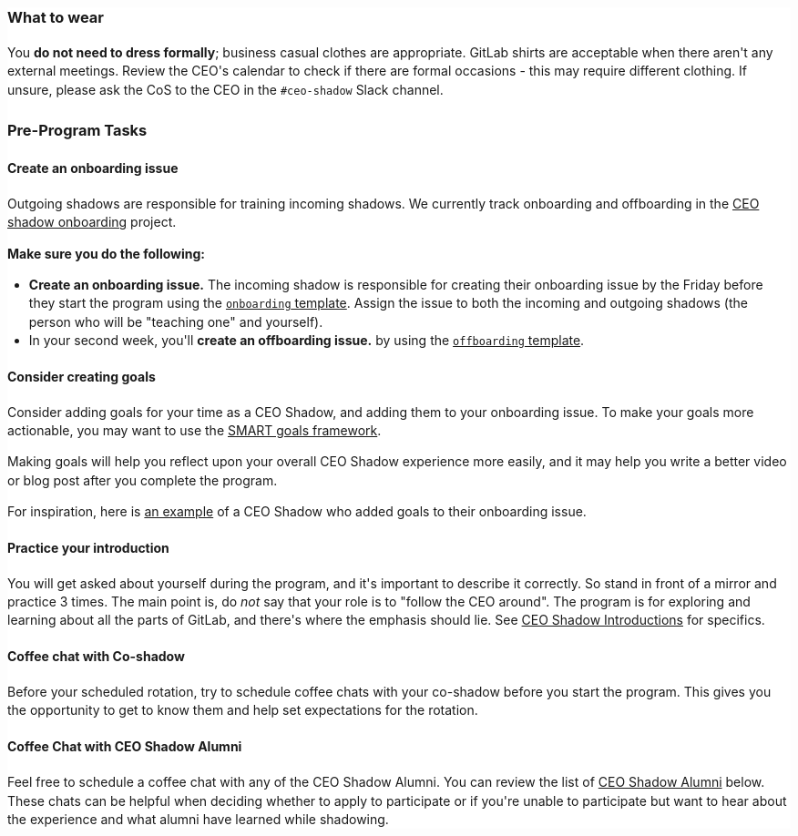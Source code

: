 ### What to wear

You **do not need to dress formally**; business casual clothes are appropriate. GitLab shirts are acceptable when there aren't any external meetings. Review the CEO's calendar to check if there are formal occasions - this may require different clothing. If unsure, please ask the CoS to the CEO in the `#ceo-shadow` Slack channel.

### Pre-Program Tasks

#### Create an onboarding issue

Outgoing shadows are responsible for training incoming shadows. We currently track onboarding and offboarding in the [CEO shadow onboarding](https://gitlab.com/gitlab-com/ceo-shadow/onboarding) project.

**Make sure you do the following:**

- **Create an onboarding issue.** The incoming shadow is responsible for creating their onboarding issue by the Friday before they start the program using the [`onboarding` template](https://gitlab.com/gitlab-com/ceo-shadow/onboarding/-/issues/new?issuable_template=onboarding). Assign the issue to both the incoming and outgoing shadows (the person who will be "teaching one" and yourself).
- In your second week, you'll **create an offboarding issue.** by using the [`offboarding` template](https://gitlab.com/gitlab-com/ceo-shadow/onboarding/-/issues/new?issuable_template=offboarding).

#### Consider creating goals

Consider adding goals for your time as a CEO Shadow, and adding them to your onboarding issue. To make your goals more actionable, you may want to use the [SMART goals framework](https://www.mindtools.com/a4wo118/smart-goals).

Making goals will help you reflect upon your overall CEO Shadow experience more easily, and it may help you write a better video or blog post after you complete the program.

For inspiration, here is [an example](https://gitlab.com/nmccorrison/ceo-shadow/-/issues/1#my-goals) of a CEO Shadow who added goals to their onboarding issue.

#### Practice your introduction

You will get asked about yourself during the program, and it's important to describe it correctly. So stand in front of a mirror and practice 3 times. The main point is, do *not* say that your role is to "follow the CEO around". The program is for exploring and learning about all the parts of GitLab, and there's where the emphasis should lie. See [CEO Shadow Introductions](#ceo-shadow-introductions) for specifics.

#### Coffee chat with Co-shadow

Before your scheduled rotation, try to schedule coffee chats with your co-shadow before you start the program. This gives you the opportunity to get to know them and help set expectations for the rotation.

#### Coffee Chat with CEO Shadow Alumni

Feel free to schedule a coffee chat with any of the CEO Shadow Alumni. You can review the list of [CEO Shadow Alumni](#alumni) below. These chats can be helpful when deciding whether to apply to participate or if you're unable to participate but want to hear about the experience and what alumni have learned while shadowing.
